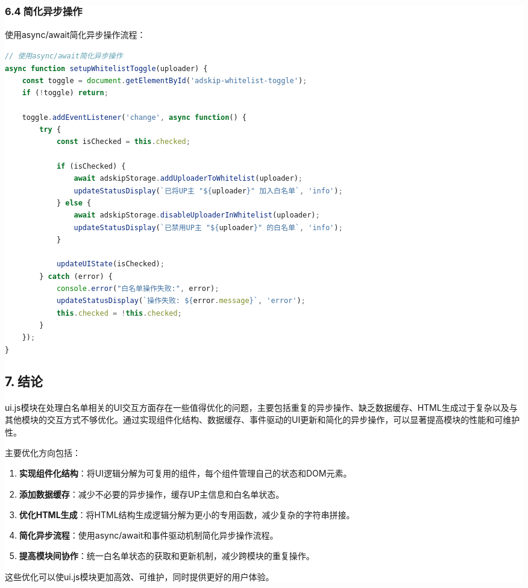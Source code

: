 ### 6.4 简化异步操作

使用async/await简化异步操作流程：

```javascript
// 使用async/await简化异步操作
async function setupWhitelistToggle(uploader) {
    const toggle = document.getElementById('adskip-whitelist-toggle');
    if (!toggle) return;

    toggle.addEventListener('change', async function() {
        try {
            const isChecked = this.checked;

            if (isChecked) {
                await adskipStorage.addUploaderToWhitelist(uploader);
                updateStatusDisplay(`已将UP主 "${uploader}" 加入白名单`, 'info');
            } else {
                await adskipStorage.disableUploaderInWhitelist(uploader);
                updateStatusDisplay(`已禁用UP主 "${uploader}" 的白名单`, 'info');
            }

            updateUIState(isChecked);
        } catch (error) {
            console.error("白名单操作失败:", error);
            updateStatusDisplay(`操作失败: ${error.message}`, 'error');
            this.checked = !this.checked;
        }
    });
}
```

## 7. 结论

ui.js模块在处理白名单相关的UI交互方面存在一些值得优化的问题，主要包括重复的异步操作、缺乏数据缓存、HTML生成过于复杂以及与其他模块的交互方式不够优化。通过实现组件化结构、数据缓存、事件驱动的UI更新和简化的异步操作，可以显著提高模块的性能和可维护性。

主要优化方向包括：

1. **实现组件化结构**：将UI逻辑分解为可复用的组件，每个组件管理自己的状态和DOM元素。

2. **添加数据缓存**：减少不必要的异步操作，缓存UP主信息和白名单状态。

3. **优化HTML生成**：将HTML结构生成逻辑分解为更小的专用函数，减少复杂的字符串拼接。

4. **简化异步流程**：使用async/await和事件驱动机制简化异步操作流程。

5. **提高模块间协作**：统一白名单状态的获取和更新机制，减少跨模块的重复操作。

这些优化可以使ui.js模块更加高效、可维护，同时提供更好的用户体验。